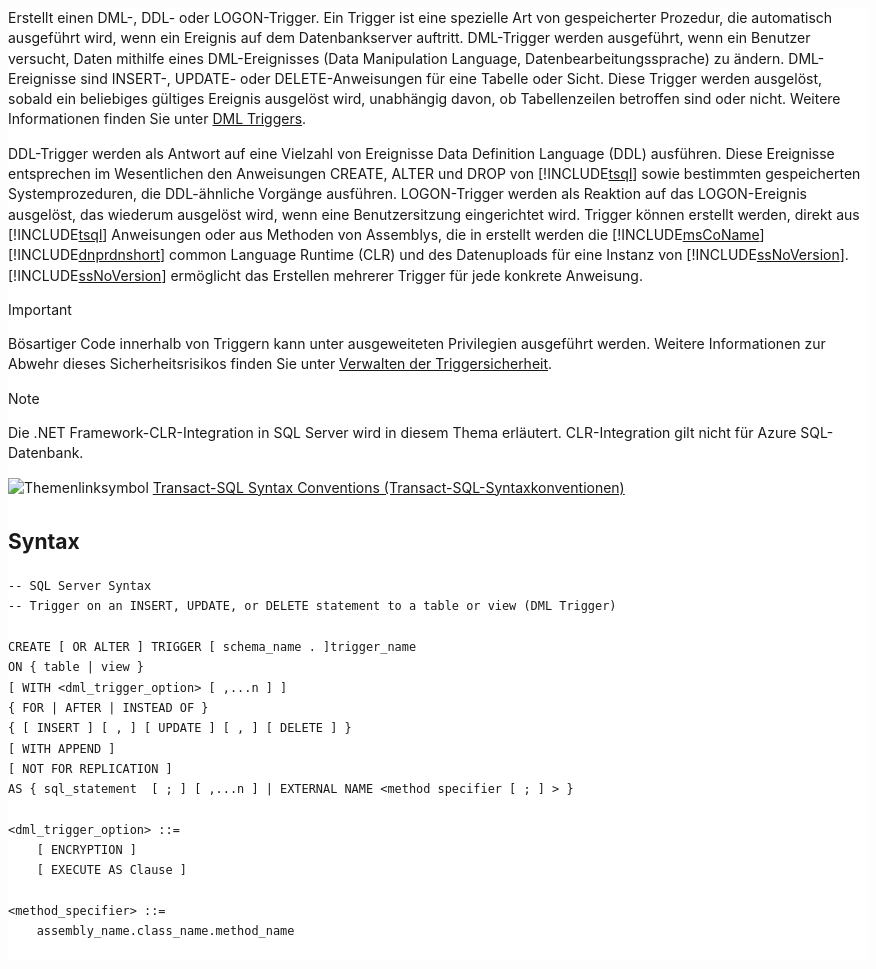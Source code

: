   Erstellt einen DML-, DDL- oder LOGON-Trigger. Ein Trigger ist eine spezielle Art von gespeicherter Prozedur, die automatisch ausgeführt wird, wenn ein Ereignis auf dem Datenbankserver auftritt. DML-Trigger werden ausgeführt, wenn ein Benutzer versucht, Daten mithilfe eines DML-Ereignisses (Data Manipulation Language, Datenbearbeitungssprache) zu ändern. DML-Ereignisse sind INSERT-, UPDATE- oder DELETE-Anweisungen für eine Tabelle oder Sicht. Diese Trigger werden ausgelöst, sobald ein beliebiges gültiges Ereignis ausgelöst wird, unabhängig davon, ob Tabellenzeilen betroffen sind oder nicht. Weitere Informationen finden Sie unter [DML Triggers](../../relational-databases/triggers/dml-triggers.md).  
  
 DDL-Trigger werden als Antwort auf eine Vielzahl von Ereignisse Data Definition Language (DDL) ausführen. Diese Ereignisse entsprechen im Wesentlichen den Anweisungen CREATE, ALTER und DROP von [!INCLUDE[tsql](../../includes/tsql-md.md)] sowie bestimmten gespeicherten Systemprozeduren, die DDL-ähnliche Vorgänge ausführen. LOGON-Trigger werden als Reaktion auf das LOGON-Ereignis ausgelöst, das wiederum ausgelöst wird, wenn eine Benutzersitzung eingerichtet wird. Trigger können erstellt werden, direkt aus [!INCLUDE[tsql](../../includes/tsql-md.md)] Anweisungen oder aus Methoden von Assemblys, die in erstellt werden die [!INCLUDE[msCoName](../../includes/msconame-md.md)] [!INCLUDE[dnprdnshort](../../includes/dnprdnshort-md.md)] common Language Runtime (CLR) und des Datenuploads für eine Instanz von [!INCLUDE[ssNoVersion](../../includes/ssnoversion-md.md)]. [!INCLUDE[ssNoVersion](../../includes/ssnoversion-md.md)] ermöglicht das Erstellen mehrerer Trigger für jede konkrete Anweisung.  
  
> [!IMPORTANT]  
>  Bösartiger Code innerhalb von Triggern kann unter ausgeweiteten Privilegien ausgeführt werden. Weitere Informationen zur Abwehr dieses Sicherheitsrisikos finden Sie unter [Verwalten der Triggersicherheit](../../relational-databases/triggers/manage-trigger-security.md).  
  
> [!NOTE]  
>  Die .NET Framework-CLR-Integration in SQL Server wird in diesem Thema erläutert. CLR-Integration gilt nicht für Azure SQL-Datenbank.  
  
 ![Themenlinksymbol](../../database-engine/configure-windows/media/topic-link.gif "Topic link icon") [Transact-SQL Syntax Conventions (Transact-SQL-Syntaxkonventionen)](../../t-sql/language-elements/transact-sql-syntax-conventions-transact-sql.md)  
  
## <a name="syntax"></a>Syntax  
  
```  
-- SQL Server Syntax  
-- Trigger on an INSERT, UPDATE, or DELETE statement to a table or view (DML Trigger)  
  
CREATE [ OR ALTER ] TRIGGER [ schema_name . ]trigger_name   
ON { table | view }   
[ WITH <dml_trigger_option> [ ,...n ] ]  
{ FOR | AFTER | INSTEAD OF }   
{ [ INSERT ] [ , ] [ UPDATE ] [ , ] [ DELETE ] }   
[ WITH APPEND ]  
[ NOT FOR REPLICATION ]   
AS { sql_statement  [ ; ] [ ,...n ] | EXTERNAL NAME <method specifier [ ; ] > }  
  
<dml_trigger_option> ::=  
    [ ENCRYPTION ]  
    [ EXECUTE AS Clause ]  
  
<method_specifier> ::=  
    assembly_name.class_name.method_name  
  
```  
  